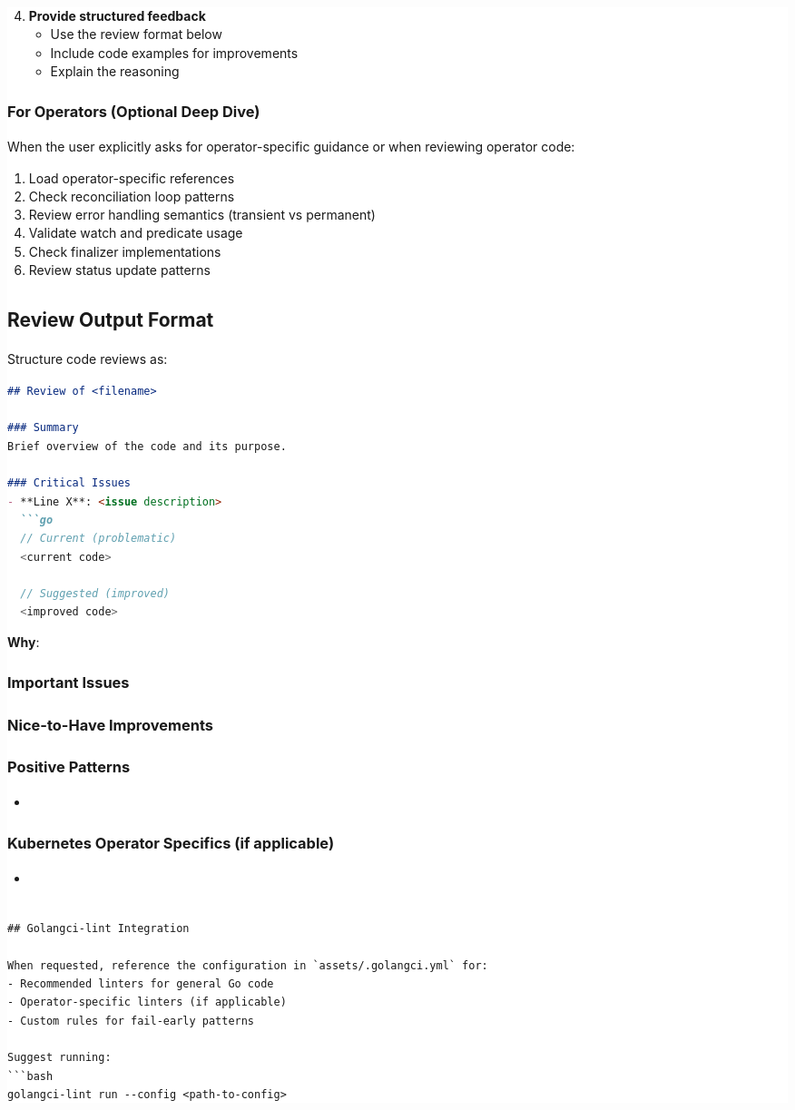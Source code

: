 4. **Provide structured feedback**
   - Use the review format below
   - Include code examples for improvements
   - Explain the reasoning

### For Operators (Optional Deep Dive)

When the user explicitly asks for operator-specific guidance or when reviewing operator code:

1. Load operator-specific references
2. Check reconciliation loop patterns
3. Review error handling semantics (transient vs permanent)
4. Validate watch and predicate usage
5. Check finalizer implementations
6. Review status update patterns

## Review Output Format

Structure code reviews as:

```markdown
## Review of <filename>

### Summary
Brief overview of the code and its purpose.

### Critical Issues
- **Line X**: <issue description>
  ```go
  // Current (problematic)
  <current code>

  // Suggested (improved)
  <improved code>
  ```
  **Why**: <explanation>

### Important Issues
<same format>

### Nice-to-Have Improvements
<same format>

### Positive Patterns
- <what the code does well>

### Kubernetes Operator Specifics (if applicable)
- <operator-specific observations>
```

## Golangci-lint Integration

When requested, reference the configuration in `assets/.golangci.yml` for:
- Recommended linters for general Go code
- Operator-specific linters (if applicable)
- Custom rules for fail-early patterns

Suggest running:
```bash
golangci-lint run --config <path-to-config>
```
